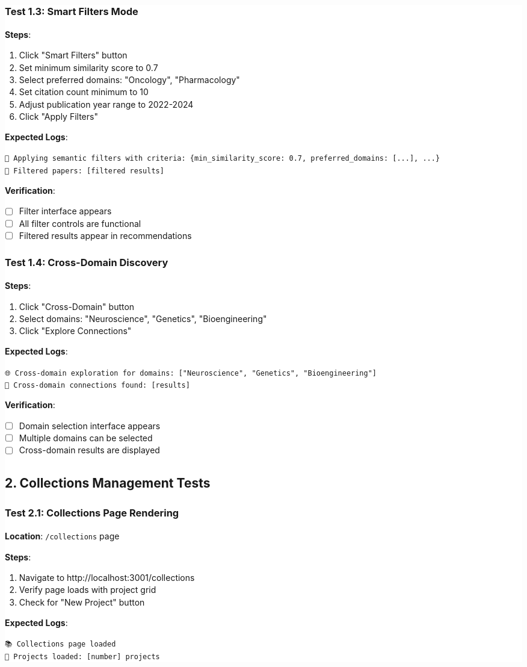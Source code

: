 ### Test 1.3: Smart Filters Mode
**Steps**:
1. Click "Smart Filters" button
2. Set minimum similarity score to 0.7
3. Select preferred domains: "Oncology", "Pharmacology"
4. Set citation count minimum to 10
5. Adjust publication year range to 2022-2024
6. Click "Apply Filters"

**Expected Logs**:
```
🎯 Applying semantic filters with criteria: {min_similarity_score: 0.7, preferred_domains: [...], ...}
🎯 Filtered papers: [filtered results]
```

**Verification**:
- [ ] Filter interface appears
- [ ] All filter controls are functional
- [ ] Filtered results appear in recommendations

### Test 1.4: Cross-Domain Discovery
**Steps**:
1. Click "Cross-Domain" button
2. Select domains: "Neuroscience", "Genetics", "Bioengineering"
3. Click "Explore Connections"

**Expected Logs**:
```
🌐 Cross-domain exploration for domains: ["Neuroscience", "Genetics", "Bioengineering"]
🔗 Cross-domain connections found: [results]
```

**Verification**:
- [ ] Domain selection interface appears
- [ ] Multiple domains can be selected
- [ ] Cross-domain results are displayed

## 2. Collections Management Tests

### Test 2.1: Collections Page Rendering
**Location**: `/collections` page

**Steps**:
1. Navigate to http://localhost:3001/collections
2. Verify page loads with project grid
3. Check for "New Project" button

**Expected Logs**:
```
📚 Collections page loaded
🎯 Projects loaded: [number] projects
```
